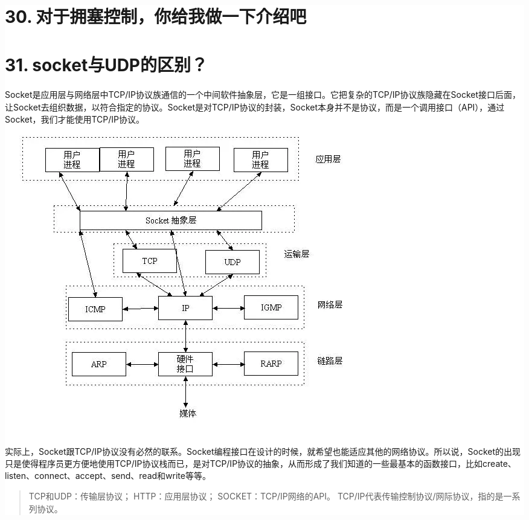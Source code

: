 

# 30. 对于拥塞控制，你给我做一下介绍吧


# 31. socket与UDP的区别？
Socket是应用层与网络层中TCP/IP协议族通信的一个中间软件抽象层，它是一组接口。它把复杂的TCP/IP协议族隐藏在Socket接口后面，让Socket去组织数据，以符合指定的协议。Socket是对TCP/IP协议的封装，Socket本身并不是协议，而是一个调用接口（API），通过Socket，我们才能使用TCP/IP协议。
![](figures/socket.png)

实际上，Socket跟TCP/IP协议没有必然的联系。Socket编程接口在设计的时候，就希望也能适应其他的网络协议。所以说，Socket的出现只是使得程序员更方便地使用TCP/IP协议栈而已，是对TCP/IP协议的抽象，从而形成了我们知道的一些最基本的函数接口，比如create、 listen、connect、accept、send、read和write等等。

> TCP和UDP：传输层协议；
> HTTP：应用层协议；
> SOCKET：TCP/IP网络的API。
> TCP/IP代表传输控制协议/网际协议，指的是一系列协议。

